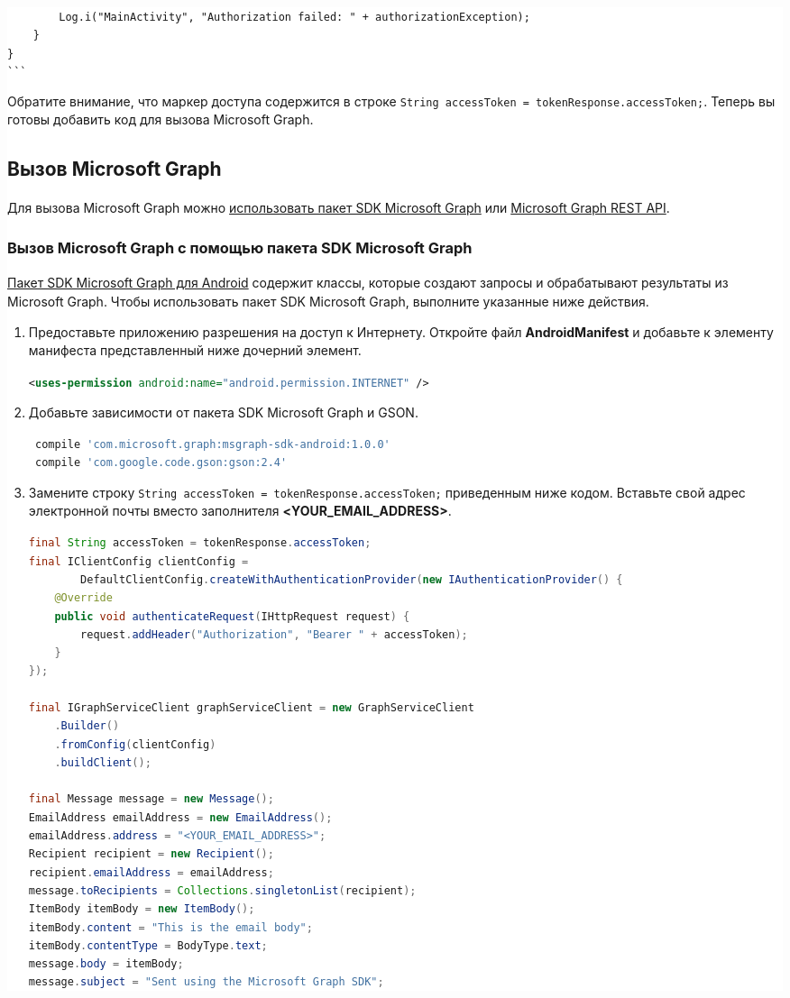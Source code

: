             Log.i("MainActivity", "Authorization failed: " + authorizationException);
        }
    }
    ```

Обратите внимание, что маркер доступа содержится в строке `String accessToken = tokenResponse.accessToken;`. Теперь вы готовы добавить код для вызова Microsoft Graph. 

## Вызов Microsoft Graph
Для вызова Microsoft Graph можно [использовать пакет SDK Microsoft Graph](#call-microsoft-graph-using-the-microsoft-graph-sdk) или [Microsoft Graph REST API](#call-microsoft-graph-using-the-microsoft-graph-rest-api).

### Вызов Microsoft Graph с помощью пакета SDK Microsoft Graph
[Пакет SDK Microsoft Graph для Android](https://github.com/microsoftgraph/msgraph-sdk-android) содержит классы, которые создают запросы и обрабатывают результаты из Microsoft Graph. Чтобы использовать пакет SDK Microsoft Graph, выполните указанные ниже действия.

1. Предоставьте приложению разрешения на доступ к Интернету. Откройте файл **AndroidManifest** и добавьте к элементу манифеста представленный ниже дочерний элемент.
    ```xml
    <uses-permission android:name="android.permission.INTERNET" />
    ```

2. Добавьте зависимости от пакета SDK Microsoft Graph и GSON.
   ```gradle
    compile 'com.microsoft.graph:msgraph-sdk-android:1.0.0'
    compile 'com.google.code.gson:gson:2.4'
   ```
   
3. Замените строку `String accessToken = tokenResponse.accessToken;` приведенным ниже кодом. Вставьте свой адрес электронной почты вместо заполнителя **\<YOUR_EMAIL_ADDRESS\>**.
    ```java
    final String accessToken = tokenResponse.accessToken;
    final IClientConfig clientConfig = 
            DefaultClientConfig.createWithAuthenticationProvider(new IAuthenticationProvider() {
        @Override
        public void authenticateRequest(IHttpRequest request) {
            request.addHeader("Authorization", "Bearer " + accessToken);
        }
    });

    final IGraphServiceClient graphServiceClient = new GraphServiceClient
        .Builder()
        .fromConfig(clientConfig)
        .buildClient();

    final Message message = new Message();
    EmailAddress emailAddress = new EmailAddress();
    emailAddress.address = "<YOUR_EMAIL_ADDRESS>";
    Recipient recipient = new Recipient();
    recipient.emailAddress = emailAddress;
    message.toRecipients = Collections.singletonList(recipient);
    ItemBody itemBody = new ItemBody();
    itemBody.content = "This is the email body";
    itemBody.contentType = BodyType.text;
    message.body = itemBody;
    message.subject = "Sent using the Microsoft Graph SDK";
